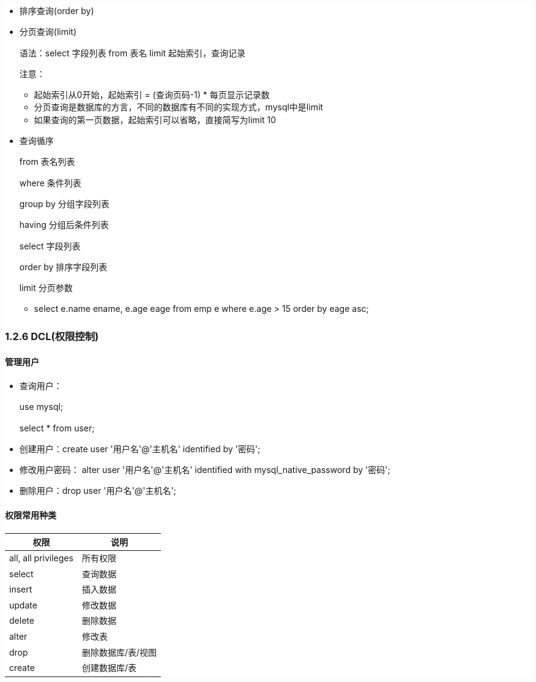 
- 排序查询(order by)

  

- 分页查询(limit)

  语法：select 字段列表 from 表名 limit 起始索引，查询记录

  注意：

  - 起始索引从0开始，起始索引  = (查询页码-1) * 每页显示记录数
  - 分页查询是数据库的方言，不同的数据库有不同的实现方式，mysql中是limit
  - 如果查询的第一页数据，起始索引可以省略，直接简写为limit 10

- 查询循序

  from                 表名列表

  where               条件列表

  group by          分组字段列表

  having              分组后条件列表

  select                字段列表

  order by           排序字段列表

  limit                   分页参数

  - select e.name ename, e.age eage from emp e where e.age > 15 order by eage asc;





### 1.2.6	DCL(权限控制)

#### 管理用户

- 查询用户：

  use mysql;

  select * from user;

  

- 创建用户：create user '用户名'@'主机名' identified by '密码';

  

- 修改用户密码： alter user '用户名'@'主机名' identified with mysql_native_password by '密码';

  

- 删除用户：drop user '用户名'@'主机名';

#### 权限常用种类

| 权限                | 说明               |
| ------------------- | ------------------ |
| all, all privileges | 所有权限           |
| select              | 查询数据           |
| insert              | 插入数据           |
| update              | 修改数据           |
| delete              | 删除数据           |
| alter               | 修改表             |
| drop                | 删除数据库/表/视图 |
| create              | 创建数据库/表      |
